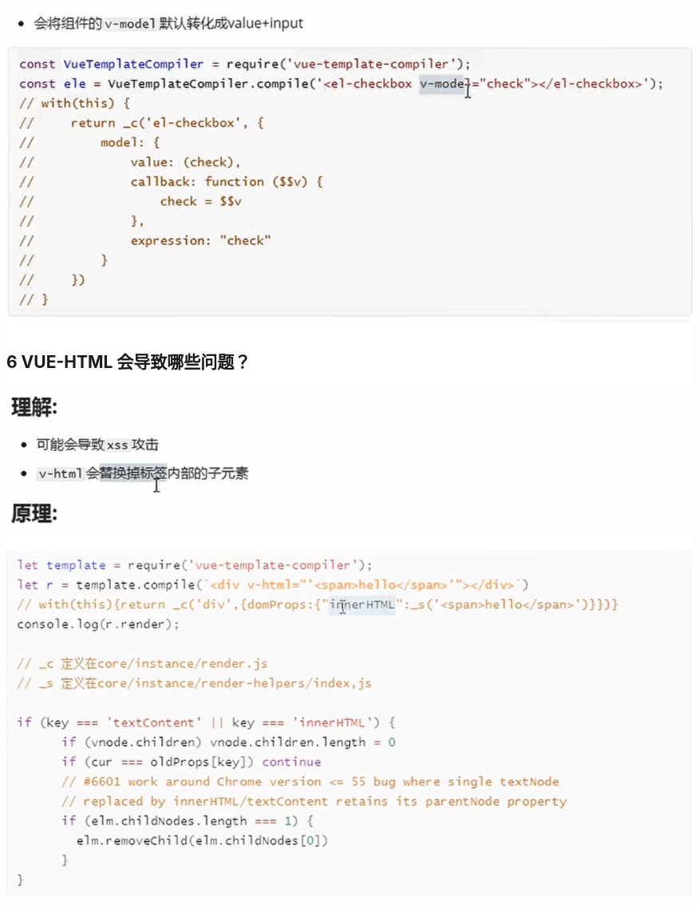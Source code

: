

![image-20201230002202635](https://raw.githubusercontent.com/jiangzdongw/typora/typora/.p/20210206185305.png)





## 6 VUE-HTML 会导致哪些问题？

![image-20201229161333785](https://raw.githubusercontent.com/jiangzdongw/typora/typora/.p/20210206184341.png)

![image-20201229161417348](https://raw.githubusercontent.com/jiangzdongw/typora/typora/.p/20210206184347.png)
